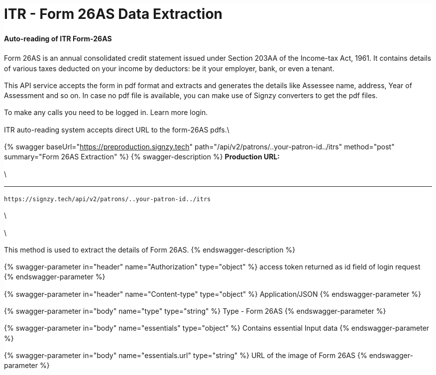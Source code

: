 # ITR - Form 26AS Data Extraction

#### Auto-reading of ITR Form-26AS <a href="#reading-aadhaar-card-extraction" id="reading-aadhaar-card-extraction"></a>

Form 26AS is an annual consolidated credit statement issued under Section 203AA of the Income-tax Act, 1961. It contains details of various taxes deducted on your income by deductors: be it your employer, bank, or even a tenant.&#x20;

This API service accepts the form in pdf format and extracts and generates the details like Assessee name, address, Year of Assessment and so on. In case no pdf file is available, you can make use of Signzy converters to get the pdf files.

To make any calls you need to be logged in. Learn more login.

ITR auto-reading system accepts direct URL to the form-26AS pdfs.\


{% swagger baseUrl="https://preproduction.signzy.tech" path="/api/v2/patrons/..your-patron-id../itrs" method="post" summary="Form 26AS Extraction" %}
{% swagger-description %}
**Production URL:**

\


****

`https://signzy.tech/api/v2/patrons/..your-patron-id../itrs`

\




\


This method is used to extract the details of Form 26AS.
{% endswagger-description %}

{% swagger-parameter in="header" name="Authorization" type="object" %}
access token returned as id field of login request
{% endswagger-parameter %}

{% swagger-parameter in="header" name="Content-type" type="object" %}
Application/JSON
{% endswagger-parameter %}

{% swagger-parameter in="body" name="type" type="string" %}
Type - Form 26AS
{% endswagger-parameter %}

{% swagger-parameter in="body" name="essentials" type="object" %}
Contains essential Input data
{% endswagger-parameter %}

{% swagger-parameter in="body" name="essentials.url" type="string" %}
URL of the image of Form 26AS
{% endswagger-parameter %}
